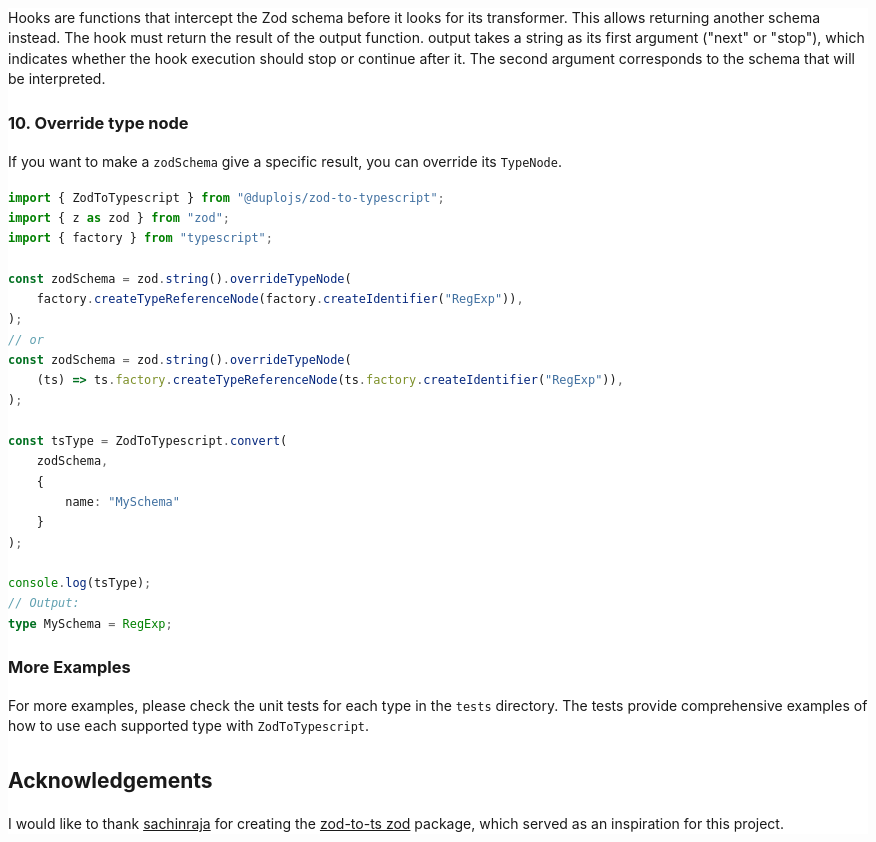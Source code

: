 Hooks are functions that intercept the Zod schema before it looks for its transformer. This allows returning another schema instead. The hook must return the result of the output function. output takes a string as its first argument ("next" or "stop"), which indicates whether the hook execution should stop or continue after it. The second argument corresponds to the schema that will be interpreted.

### 10. Override type node
If you want to make a `zodSchema` give a specific result, you can override its `TypeNode`.

```ts
import { ZodToTypescript } from "@duplojs/zod-to-typescript";
import { z as zod } from "zod";
import { factory } from "typescript";

const zodSchema = zod.string().overrideTypeNode(
    factory.createTypeReferenceNode(factory.createIdentifier("RegExp")),
);
// or
const zodSchema = zod.string().overrideTypeNode(
    (ts) => ts.factory.createTypeReferenceNode(ts.factory.createIdentifier("RegExp")),
);

const tsType = ZodToTypescript.convert(
    zodSchema,
    {
        name: "MySchema"
    }
);

console.log(tsType);
// Output:
type MySchema = RegExp;
```

### More Examples

For more examples, please check the unit tests for each type in the `tests` directory. The tests provide comprehensive examples of how to use each supported type with `ZodToTypescript`.

## Acknowledgements

I would like to thank [sachinraja](https://github.com/sachinraja) for creating the [zod-to-ts zod](https://github.com/sachinraja/zod-to-ts) package, which served as an inspiration for this project.

